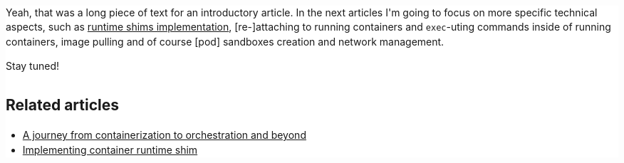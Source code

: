 Yeah, that was a long piece of text for an introductory article. In the next articles I'm going to focus on more specific technical aspects, such as [runtime shims implementation](https://iximiuz.com/en/posts/implementing-container-runtime-shim/), \[re-\]attaching to running containers and `exec`\-uting commands inside of running containers, image pulling and of course \[pod\] sandboxes creation and network management.

Stay tuned!

## Related articles

-   [A journey from containerization to orchestration and beyond](https://iximiuz.com/en/posts/journey-from-containerization-to-orchestration-and-beyond/)
-   [Implementing container runtime shim](https://iximiuz.com/en/posts/implementing-container-runtime-shim/)
